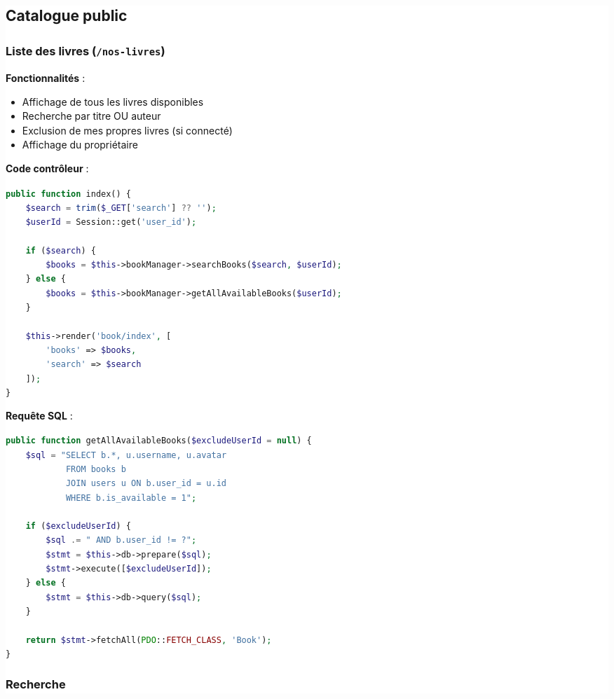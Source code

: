 
## Catalogue public

### Liste des livres (`/nos-livres`)

**Fonctionnalités** :
- Affichage de tous les livres disponibles
- Recherche par titre OU auteur
- Exclusion de mes propres livres (si connecté)
- Affichage du propriétaire

**Code contrôleur** :
```php
public function index() {
    $search = trim($_GET['search'] ?? '');
    $userId = Session::get('user_id');
    
    if ($search) {
        $books = $this->bookManager->searchBooks($search, $userId);
    } else {
        $books = $this->bookManager->getAllAvailableBooks($userId);
    }
    
    $this->render('book/index', [
        'books' => $books,
        'search' => $search
    ]);
}
```

**Requête SQL** :
```php
public function getAllAvailableBooks($excludeUserId = null) {
    $sql = "SELECT b.*, u.username, u.avatar 
            FROM books b
            JOIN users u ON b.user_id = u.id
            WHERE b.is_available = 1";
    
    if ($excludeUserId) {
        $sql .= " AND b.user_id != ?";
        $stmt = $this->db->prepare($sql);
        $stmt->execute([$excludeUserId]);
    } else {
        $stmt = $this->db->query($sql);
    }
    
    return $stmt->fetchAll(PDO::FETCH_CLASS, 'Book');
}
```

### Recherche
